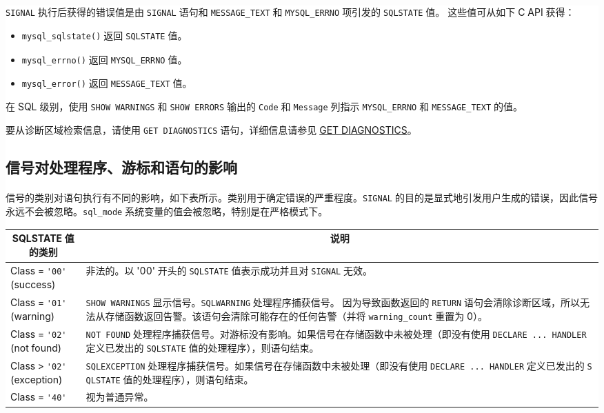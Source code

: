 `SIGNAL` 执行后获得的错误值是由 `SIGNAL` 语句和 `MESSAGE_TEXT` 和 `MYSQL_ERRNO` 项引发的 `SQLSTATE` 值。 这些值可从如下 C API 获得：

* `mysql_sqlstate()` 返回 `SQLSTATE` 值。  

* `mysql_errno()` 返回 `MYSQL_ERRNO` 值。

* `mysql_error()` 返回 `MESSAGE_TEXT` 值。


在 SQL 级别，使用 `SHOW WARNINGS` 和 `SHOW ERRORS` 输出的 `Code` 和 `Message` 列指示 `MYSQL_ERRNO` 和 `MESSAGE_TEXT` 的值。

要从诊断区域检索信息，请使用 `GET DIAGNOSTICS` 语句，详细信息请参见 [GET DIAGNOSTICS](../9.pl-exception-handling-statement/4.get-diagnostics.md)。

## 信号对处理程序、游标和语句的影响 

信号的类别对语句执行有不同的影响，如下表所示。类别用于确定错误的严重程度。`SIGNAL` 的目的是显式地引发用户生成的错误，因此信号永远不会被忽略。`sql_mode` 系统变量的值会被忽略，特别是在严格模式下。


|        SQLSTATE 值的类别     |            说明                    |
|-----------------------------|------------------------------------|
| Class = `'00'` (success)    | 非法的。以 '00' 开头的 `SQLSTATE` 值表示成功并且对 `SIGNAL` 无效。  |
| Class = `'01'` (warning)    | `SHOW WARNINGS` 显示信号。`SQLWARNING` 处理程序捕获信号。 因为导致函数返回的 `RETURN` 语句会清除诊断区域，所以无法从存储函数返回告警。该语句会清除可能存在的任何告警（并将 `warning_count` 重置为 0）。 |
| Class = `'02'` (not found)  | `NOT FOUND` 处理程序捕获信号。对游标没有影响。如果信号在存储函数中未被处理（即没有使用 `DECLARE ... HANDLER` 定义已发出的 `SQLSTATE` 值的处理程序），则语句结束。 |
| Class \> `'02'` (exception) | `SQLEXCEPTION` 处理程序捕获信号。如果信号在存储函数中未被处理（即没有使用 `DECLARE ... HANDLER` 定义已发出的 `SQLSTATE` 值的处理程序），则语句结束。    |
| Class = `'40'`              | 视为普通异常。     |


